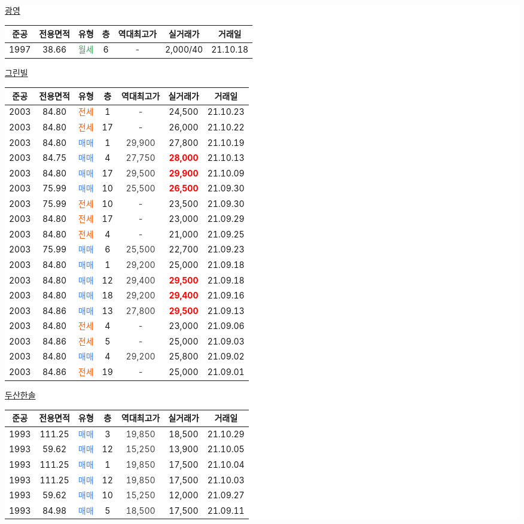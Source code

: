 
[광영](https://search.naver.com/search.naver?query=%EA%B4%91%EC%98%81)

|준공|전용면적|유형|층|역대최고가|실거래가|거래일|
|:---:|:---:|:---:|:---:|:---:|:---:|:---:|
|1997|38.66|<span style="color:#34A853">월세</span>|6|<span style="color:#444444">-</span>|2,000/40|21.10.18|

[그린빌](https://search.naver.com/search.naver?query=%EA%B7%B8%EB%A6%B0%EB%B9%8C)

|준공|전용면적|유형|층|역대최고가|실거래가|거래일|
|:---:|:---:|:---:|:---:|:---:|:---:|:---:|
|2003|84.80|<span style="color:#FF5A00">전세</span>|1|<span style="color:#444444">-</span>|24,500|21.10.23|
|2003|84.80|<span style="color:#FF5A00">전세</span>|17|<span style="color:#444444">-</span>|26,000|21.10.22|
|2003|84.80|<span style="color:#4285F3">매매</span>|1|<span style="color:#444444">29,900</span>|27,800|21.10.19|
|2003|84.75|<span style="color:#4285F3">매매</span>|4|<span style="color:#444444">27,750</span>|<b><span style="color:#FF0000">28,000</span></b>|21.10.13|
|2003|84.80|<span style="color:#4285F3">매매</span>|17|<span style="color:#444444">29,500</span>|<b><span style="color:#FF0000">29,900</span></b>|21.10.09|
|2003|75.99|<span style="color:#4285F3">매매</span>|10|<span style="color:#444444">25,500</span>|<b><span style="color:#FF0000">26,500</span></b>|21.09.30|
|2003|75.99|<span style="color:#FF5A00">전세</span>|10|<span style="color:#444444">-</span>|23,500|21.09.30|
|2003|84.80|<span style="color:#FF5A00">전세</span>|17|<span style="color:#444444">-</span>|23,000|21.09.29|
|2003|84.80|<span style="color:#FF5A00">전세</span>|4|<span style="color:#444444">-</span>|21,000|21.09.25|
|2003|75.99|<span style="color:#4285F3">매매</span>|6|<span style="color:#444444">25,500</span>|22,700|21.09.23|
|2003|84.80|<span style="color:#4285F3">매매</span>|1|<span style="color:#444444">29,200</span>|25,000|21.09.18|
|2003|84.80|<span style="color:#4285F3">매매</span>|12|<span style="color:#444444">29,400</span>|<b><span style="color:#FF0000">29,500</span></b>|21.09.18|
|2003|84.80|<span style="color:#4285F3">매매</span>|18|<span style="color:#444444">29,200</span>|<b><span style="color:#FF0000">29,400</span></b>|21.09.16|
|2003|84.86|<span style="color:#4285F3">매매</span>|13|<span style="color:#444444">27,800</span>|<b><span style="color:#FF0000">29,500</span></b>|21.09.13|
|2003|84.80|<span style="color:#FF5A00">전세</span>|4|<span style="color:#444444">-</span>|23,000|21.09.06|
|2003|84.86|<span style="color:#FF5A00">전세</span>|5|<span style="color:#444444">-</span>|25,000|21.09.03|
|2003|84.80|<span style="color:#4285F3">매매</span>|4|<span style="color:#444444">29,200</span>|25,800|21.09.02|
|2003|84.86|<span style="color:#FF5A00">전세</span>|19|<span style="color:#444444">-</span>|25,000|21.09.01|

[두산한솔](https://search.naver.com/search.naver?query=%EB%91%90%EC%82%B0%ED%95%9C%EC%86%94)

|준공|전용면적|유형|층|역대최고가|실거래가|거래일|
|:---:|:---:|:---:|:---:|:---:|:---:|:---:|
|1993|111.25|<span style="color:#4285F3">매매</span>|3|<span style="color:#444444">19,850</span>|18,500|21.10.29|
|1993|59.62|<span style="color:#4285F3">매매</span>|12|<span style="color:#444444">15,250</span>|13,900|21.10.05|
|1993|111.25|<span style="color:#4285F3">매매</span>|1|<span style="color:#444444">19,850</span>|17,500|21.10.04|
|1993|111.25|<span style="color:#4285F3">매매</span>|12|<span style="color:#444444">19,850</span>|17,500|21.10.03|
|1993|59.62|<span style="color:#4285F3">매매</span>|10|<span style="color:#444444">15,250</span>|12,000|21.09.27|
|1993|84.98|<span style="color:#4285F3">매매</span>|5|<span style="color:#444444">18,500</span>|17,500|21.09.11|
